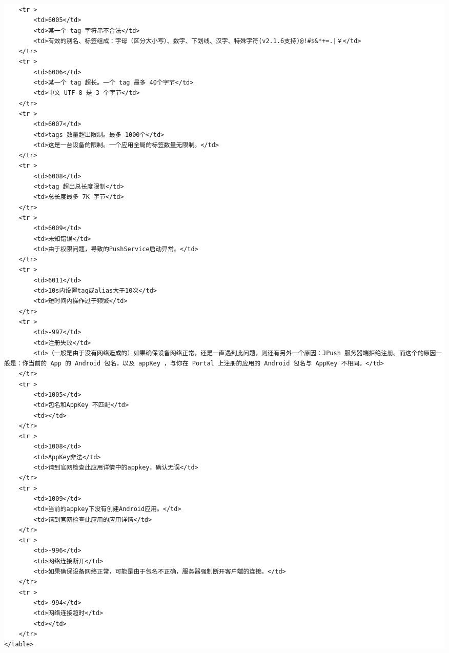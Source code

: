 		<tr >
			<td>6005</td>
			<td>某一个 tag 字符串不合法</td>
			<td>有效的别名、标签组成：字母（区分大小写）、数字、下划线、汉字、特殊字符(v2.1.6支持)@!#$&*+=.|￥</td>
		</tr>
		<tr >
			<td>6006</td>
			<td>某一个 tag 超长。一个 tag 最多 40个字节</td>
			<td>中文 UTF-8 是 3 个字节</td>
		</tr>
		<tr >
			<td>6007</td>
			<td>tags 数量超出限制。最多 1000个</td>
			<td>这是一台设备的限制。一个应用全局的标签数量无限制。</td>
		</tr>
		<tr >
			<td>6008</td>
			<td>tag 超出总长度限制</td>
			<td>总长度最多 7K 字节</td>
		</tr>
		<tr >
			<td>6009</td>
			<td>未知错误</td>
			<td>由于权限问题，导致的PushService启动异常。</td>
		</tr>
		<tr >
			<td>6011</td>
			<td>10s内设置tag或alias大于10次</td>
			<td>短时间内操作过于频繁</td>
		</tr>
		<tr >
			<td>-997</td>
			<td>注册失败</td>
			<td>（一般是由于没有网络造成的）如果确保设备网络正常，还是一直遇到此问题，则还有另外一个原因：JPush 服务器端拒绝注册。而这个的原因一般是：你当前的 App 的 Android 包名，以及 appKey ，与你在 Portal 上注册的应用的 Android 包名与 AppKey 不相同。</td>
		</tr>
		<tr >
			<td>1005</td>
			<td>包名和AppKey 不匹配</td>
			<td></td>
		</tr>
		<tr >
			<td>1008</td>
			<td>AppKey非法</td>
			<td>请到官网检查此应用详情中的appkey，确认无误</td>
		</tr>
		<tr >
			<td>1009</td>
			<td>当前的appkey下没有创建Android应用。</td>
			<td>请到官网检查此应用的应用详情</td>
		</tr>
		<tr >
			<td>-996</td>
			<td>网络连接断开</td>
			<td>如果确保设备网络正常，可能是由于包名不正确，服务器强制断开客户端的连接。</td>
		</tr>
		<tr >
			<td>-994</td>
			<td>网络连接超时</td>
			<td></td>
		</tr>
	</table>
</div>
